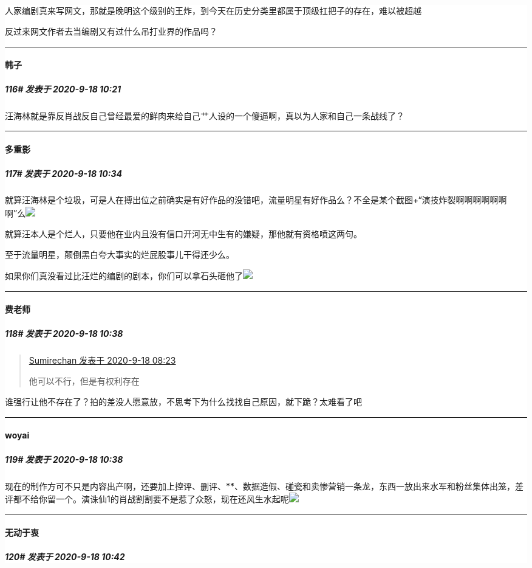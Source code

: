 
人家编剧真来写网文，那就是晚明这个级别的王炸，到今天在历史分类里都属于顶级扛把子的存在，难以被超越


反过来网文作者去当编剧又有过什么吊打业界的作品吗？


-----

####  韩子  
##### 116#       发表于 2020-9-18 10:21


汪海林就是靠反肖战反自己曾经最爱的鲜肉来给自己艹人设的一个傻逼啊，真以为人家和自己一条战线了？


-----

####  多重影  
##### 117#       发表于 2020-9-18 10:34


就算汪海林是个垃圾，可是人在搏出位之前确实是有好作品的没错吧，流量明星有好作品么？不全是某个截图+“演技炸裂啊啊啊啊啊啊啊”么<img src="https://static.saraba1st.com/image/smiley/face2017/067.png" referrerpolicy="no-referrer">

就算汪本人是个烂人，只要他在业内且没有信口开河无中生有的嫌疑，那他就有资格喷这两句。

至于流量明星，颠倒黑白夸大事实的烂屁股事儿干得还少么。

如果你们真没看过比汪烂的编剧的剧本，你们可以拿石头砸他了<img src="https://static.saraba1st.com/image/smiley/face2017/067.png" referrerpolicy="no-referrer">


-----

####  费老师  
##### 118#       发表于 2020-9-18 10:38


<blockquote><a href="httphttps://bbs.saraba1st.com/2b/forum.php?mod=redirect&amp;goto=findpost&amp;pid=48773384&amp;ptid=1960443" target="_blank">Sumirechan 发表于 2020-9-18 08:23</a>

他可以不行，但是有权利存在</blockquote>
谁强行让他不存在了？拍的差没人愿意放，不思考下为什么找找自己原因，就下跪？太难看了吧


-----

####  woyai  
##### 119#       发表于 2020-9-18 10:38


现在的制作方可不只是内容出产啊，还要加上控评、删评、**、数据造假、碰瓷和卖惨营销一条龙，东西一放出来水军和粉丝集体出笼，差评都不给你留一个。演诛仙1的肖战割割要不是惹了众怒，现在还风生水起呢<img src="https://static.saraba1st.com/image/smiley/face2017/037.png" referrerpolicy="no-referrer">


-----

####  无动于衷  
##### 120#       发表于 2020-9-18 10:42

